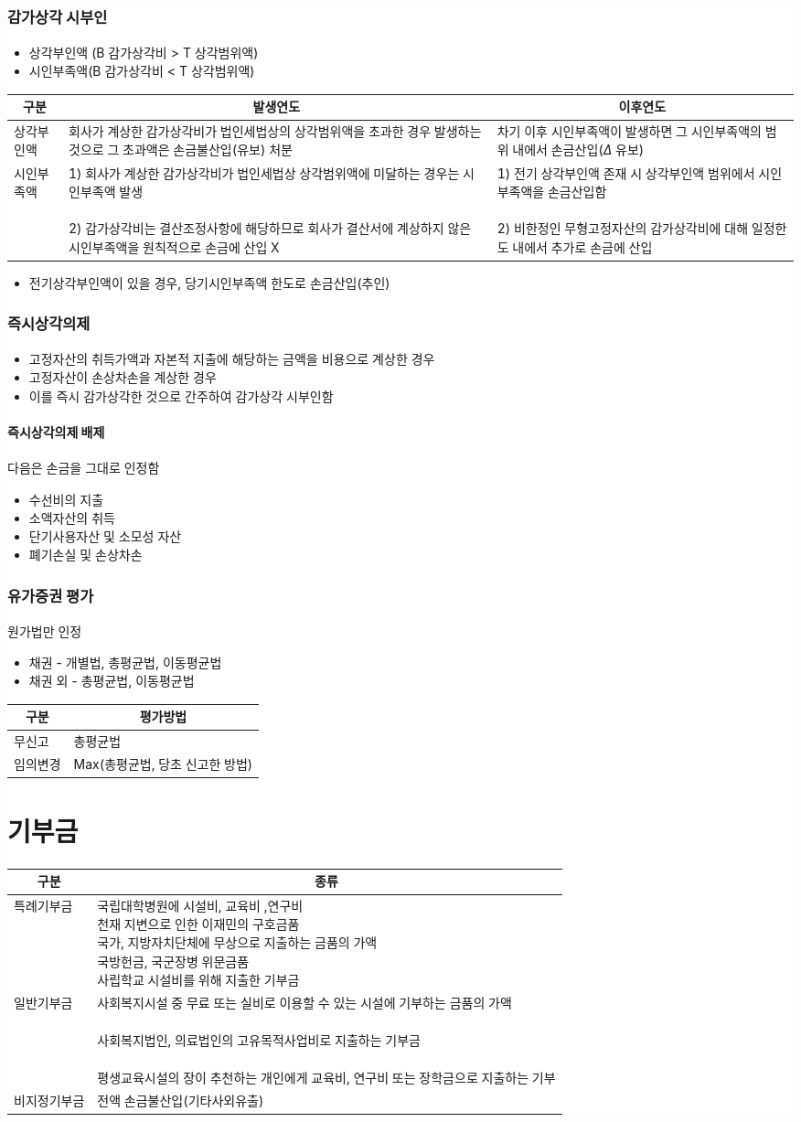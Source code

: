 ### 감가상각 시부인

- 상각부인액 (B 감가상각비 > T 상각범위액)
- 시인부족액(B 감가상각비 < T 상각범위액)

| 구분    | 발생연도                                                                                                                   | 이후연도                                                                                          |
| ----- | ---------------------------------------------------------------------------------------------------------------------- | --------------------------------------------------------------------------------------------- |
| 상각부인액 | 회사가 계상한 감가상각비가 법인세법상의 상각범위액을 초과한 경우 발생하는 것으로 그 초과액은 손금불산입(유보) 처분                                                       | 차기 이후 시인부족액이 발생하면 그 시인부족액의 범위 내에서 손금산입($\Delta$ 유보)                                           |
| 시인부족액 | 1) 회사가 계상한 감가상각비가 법인세법상 상각범위액에 미달하는 경우는 시인부족액 발생<br><br>2) 감가상각비는 결산조정사항에 해당하므로 회사가 결산서에 계상하지 않은 시인부족액을 원칙적으로 손금에 산입 X | 1) 전기 상각부인액 존재 시 상각부인액 범위에서 시인부족액을 손금산입함<br><br>2) 비한정인 무형고정자산의 감가상각비에 대해 일정한도 내에서 추가로 손금에 산입 |

- 전기상각부인액이 있을 경우, 당기시인부족액 한도로 손금산입(추인)

### 즉시상각의제

- 고정자산의 취득가액과 자본적 지출에 해당하는 금액을 비용으로 계상한 경우
-  고정자산이 손상차손을 계상한 경우
- 이를 즉시 감가상각한 것으로 간주하여 감가상각 시부인함

#### 즉시상각의제 배제
다음은 손금을 그대로 인정함

- 수선비의 지출
- 소액자산의 취득
- 단기사용자산 및 소모성 자산
- 폐기손실 및 손상차손


### 유가증권 평가

원가법만 인정

- 채권 - 개별법, 총평균법, 이동평균법
- 채권 외 - 총평균법, 이동평균법


| 구분   | 평가방법                 |
| ---- | -------------------- |
| 무신고  | 총평균법                 |
| 임의변경 | Max(총평균법, 당초 신고한 방법) |

# 기부금


| 구분     | 종류                                                                                                                                           |
| ------ | -------------------------------------------------------------------------------------------------------------------------------------------- |
| 특례기부금  | 국립대학병원에 시설비, 교육비 ,연구비<br>천재 지변으로 인한 이재민의 구호금품<br>국가, 지방자치단체에 무상으로 지출하는 금품의 가액<br>국방헌금, 국군장병 위문금품<br>사립학교 시설비를 위해 지출한 기부금                     |
| 일반기부금  | 사회복지시설 중 무료 또는 실비로 이용할 수 있는 시설에 기부하는 금품의 가액<br><br>사회복지법인, 의료법인의 고유목적사업비로 지출하는 기부금<br><br>평생교육시설의 장이 추천하는 개인에게 교육비, 연구비 또는 장학금으로 지출하는 기부<br> |
| 비지정기부금 | 전액 손금불산입(기타사외유출)                                                                                                                             |

